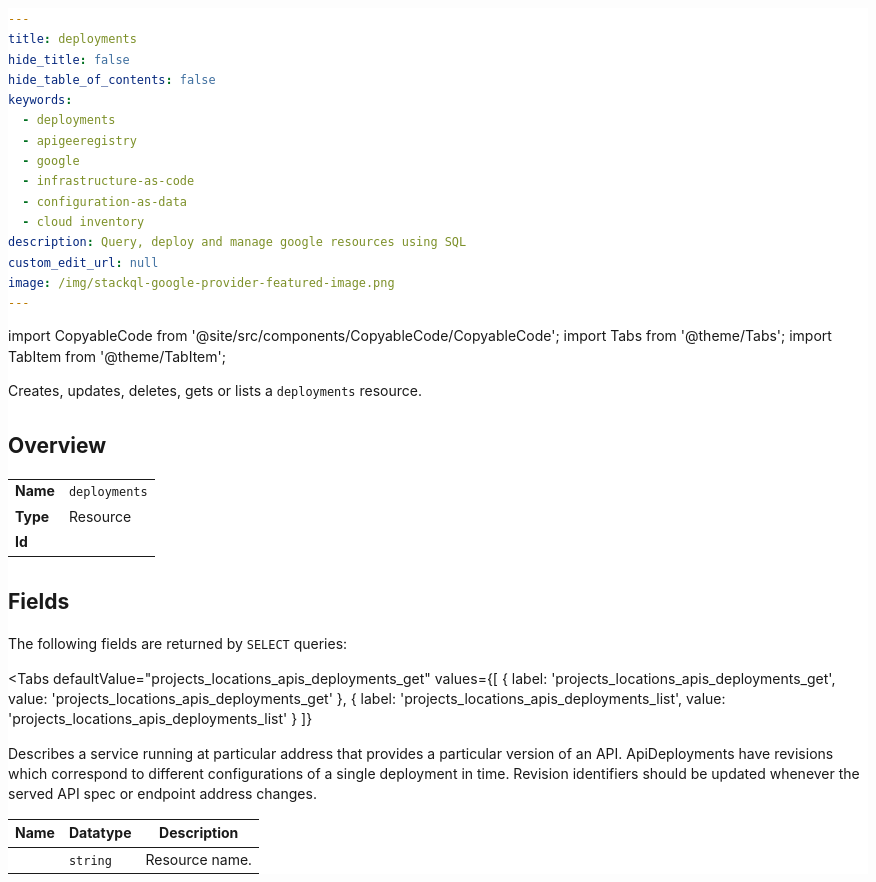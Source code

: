 ```yaml
--- 
title: deployments
hide_title: false
hide_table_of_contents: false
keywords:
  - deployments
  - apigeeregistry
  - google
  - infrastructure-as-code
  - configuration-as-data
  - cloud inventory
description: Query, deploy and manage google resources using SQL
custom_edit_url: null
image: /img/stackql-google-provider-featured-image.png
---
```


import CopyableCode from '@site/src/components/CopyableCode/CopyableCode';
import Tabs from '@theme/Tabs';
import TabItem from '@theme/TabItem';

Creates, updates, deletes, gets or lists a <code>deployments</code> resource.

## Overview
<table><tbody>
<tr><td><b>Name</b></td><td><code>deployments</code></td></tr>
<tr><td><b>Type</b></td><td>Resource</td></tr>
<tr><td><b>Id</b></td><td><CopyableCode code="google.apigeeregistry.deployments" /></td></tr>
</tbody></table>

## Fields

The following fields are returned by `SELECT` queries:

<Tabs
    defaultValue="projects_locations_apis_deployments_get"
    values={[
        { label: 'projects_locations_apis_deployments_get', value: 'projects_locations_apis_deployments_get' },
        { label: 'projects_locations_apis_deployments_list', value: 'projects_locations_apis_deployments_list' }
    ]}
>
<TabItem value="projects_locations_apis_deployments_get">

Describes a service running at particular address that provides a particular version of an API. ApiDeployments have revisions which correspond to different configurations of a single deployment in time. Revision identifiers should be updated whenever the served API spec or endpoint address changes.

<table>
<thead>
    <tr>
    <th>Name</th>
    <th>Datatype</th>
    <th>Description</th>
    </tr>
</thead>
<tbody>
<tr>
    <td><CopyableCode code="name" /></td>
    <td><code>string</code></td>
    <td>Resource name.</td>
</tr>
<tr>